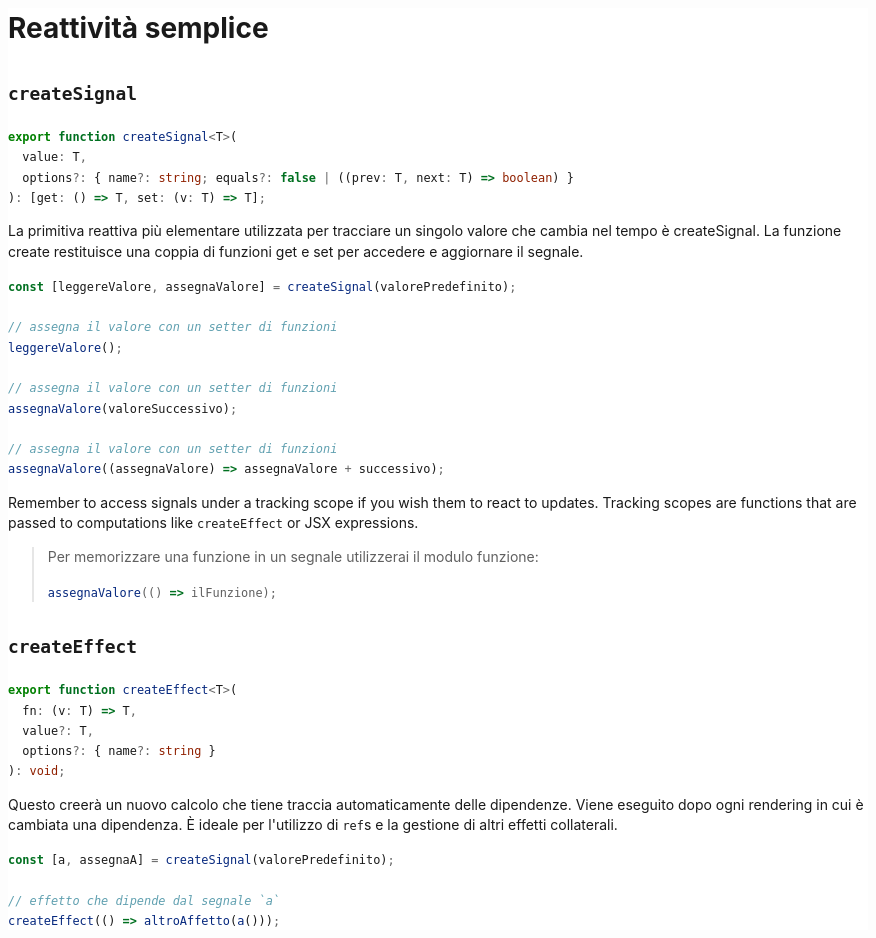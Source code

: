 # Reattività semplice

## `createSignal`

```ts
export function createSignal<T>(
  value: T,
  options?: { name?: string; equals?: false | ((prev: T, next: T) => boolean) }
): [get: () => T, set: (v: T) => T];
```

La primitiva reattiva più elementare utilizzata per tracciare un singolo valore che cambia nel tempo è createSignal. La funzione create restituisce una coppia di funzioni get e set per accedere e aggiornare il segnale.

```js
const [leggereValore, assegnaValore] = createSignal(valorePredefinito);

// assegna il valore con un setter di funzioni
leggereValore();

// assegna il valore con un setter di funzioni
assegnaValore(valoreSuccessivo);

// assegna il valore con un setter di funzioni
assegnaValore((assegnaValore) => assegnaValore + successivo);
```

Remember to access signals under a tracking scope if you wish them to react to updates. Tracking scopes are functions that are passed to computations like `createEffect` or JSX expressions.

> Per memorizzare una funzione in un segnale utilizzerai il modulo funzione:
>
> ```js
> assegnaValore(() => ilFunzione);
> ```

## `createEffect`

```ts
export function createEffect<T>(
  fn: (v: T) => T,
  value?: T,
  options?: { name?: string }
): void;
```

Questo creerà un nuovo calcolo che tiene traccia automaticamente delle dipendenze. Viene eseguito dopo ogni rendering in cui è cambiata una dipendenza. È ideale per l'utilizzo di `ref`s e la gestione di altri effetti collaterali.

```js
const [a, assegnaA] = createSignal(valorePredefinito);

// effetto che dipende dal segnale `a`
createEffect(() => altroAffetto(a()));
```
